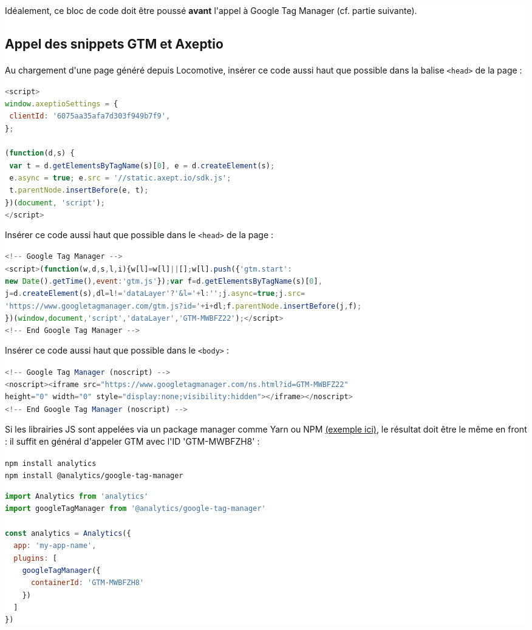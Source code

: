 Idéalement, ce bloc de code doit être poussé **avant** l'appel à Google Tag Manager (cf. partie suivante).

## Appel des snippets GTM et Axeptio

Au chargement d'une page généré depuis Locomotive, insérer ce code aussi haut que possible dans la balise ```<head>``` de la page : 

```javascript
<script>
window.axeptioSettings = {
 clientId: '6075aa35afa7d303f949b7f9',
};
 
(function(d,s) {
 var t = d.getElementsByTagName(s)[0], e = d.createElement(s);
 e.async = true; e.src = '//static.axept.io/sdk.js';
 t.parentNode.insertBefore(e, t);
})(document, 'script');
</script>
```

Insérer ce code aussi haut que possible dans le ```<head>``` de la page : 

```javascript
<!-- Google Tag Manager -->
<script>(function(w,d,s,l,i){w[l]=w[l]||[];w[l].push({'gtm.start':
new Date().getTime(),event:'gtm.js'});var f=d.getElementsByTagName(s)[0],
j=d.createElement(s),dl=l!='dataLayer'?'&l='+l:'';j.async=true;j.src=
'https://www.googletagmanager.com/gtm.js?id='+i+dl;f.parentNode.insertBefore(j,f);
})(window,document,'script','dataLayer','GTM-MWBFZ22');</script>
<!-- End Google Tag Manager -->
```

Insérer ce code aussi haut que possible dans le ```<body>``` :

```javascript
<!-- Google Tag Manager (noscript) -->
<noscript><iframe src="https://www.googletagmanager.com/ns.html?id=GTM-MWBFZ22"
height="0" width="0" style="display:none;visibility:hidden"></iframe></noscript>
<!-- End Google Tag Manager (noscript) -->
```

Si les librairies JS sont appelées via un package manager comme Yarn ou NPM [(exemple ici)](https://www.npmjs.com/package/@analytics/google-tag-manager), le résultat doit être le même en front : il suffit en général d'appeler GTM avec l'ID 'GTM-MWBFZH8' : 

```bash
npm install analytics
npm install @analytics/google-tag-manager
```

```javascript
import Analytics from 'analytics'
import googleTagManager from '@analytics/google-tag-manager'

const analytics = Analytics({
  app: 'my-app-name',
  plugins: [
    googleTagManager({
      containerId: 'GTM-MWBFZH8'
    })
  ]
})
```
